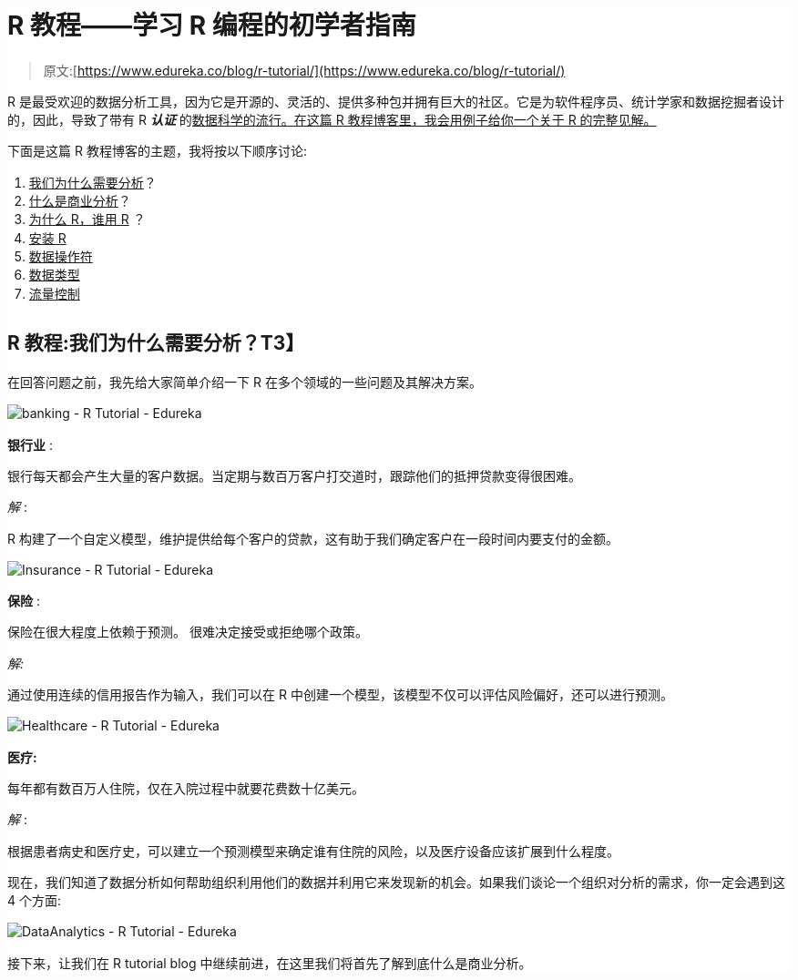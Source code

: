 # R 教程——学习 R 编程的初学者指南

> 原文:[https://www.edureka.co/blog/r-tutorial/](https://www.edureka.co/blog/r-tutorial/)

R 是最受欢迎的数据分析工具，因为它是开源的、灵活的、提供多种包并拥有巨大的社区。它是为软件程序员、统计学家和数据挖掘者设计的，因此，导致了带有 R ***认证*** 的[数据科学的流行。在这篇 R 教程博客里，我会用例子给你一个关于 R 的完整见解。](https://www.edureka.co/data-science-r-programming-certification-course)

下面是这篇 R 教程博客的主题，我将按以下顺序讨论:

1.  [我们为什么需要分析](#whyAnalytics)？
2.  [什么是商业分析](#BusinessAnalytics)？
3.  [为什么 R，谁用 R](#WhyR) ？
4.  [安装 R](#Installation)
5.  [数据操作符](#dataOperators)
6.  [数据类型](#dataTypes)
7.  [流量控制](#flowControl)

## **R 教程:我们为什么需要分析？T3】**

在回答问题之前，我先给大家简单介绍一下 R 在多个领域的一些问题及其解决方案。

![banking - R Tutorial - Edureka](../Images/8f7bb13bfbcc2760b29b106d1b6eb659.png)

**银行业** :

银行每天都会产生大量的客户数据。当定期与数百万客户打交道时，跟踪他们的抵押贷款变得很困难。

*解* :

R 构建了一个自定义模型，维护提供给每个客户的贷款，这有助于我们确定客户在一段时间内要支付的金额。

![Insurance - R Tutorial - Edureka](../Images/3b43b1de1d5d8f124b966e2dad70de42.png)

**保险** :

保险在很大程度上依赖于预测。 很难决定接受或拒绝哪个政策。

*解:*

通过使用连续的信用报告作为输入，我们可以在 R 中创建一个模型，该模型不仅可以评估风险偏好，还可以进行预测。

![Healthcare - R Tutorial - Edureka](../Images/3f795009ea929cb927a595acf0616b4f.png)

**医疗:**

每年都有数百万人住院，仅在入院过程中就要花费数十亿美元。

*解* :

根据患者病史和医疗史，可以建立一个预测模型来确定谁有住院的风险，以及医疗设备应该扩展到什么程度。

现在，我们知道了数据分析如何帮助组织利用他们的数据并利用它来发现新的机会。如果我们谈论一个组织对分析的需求，你一定会遇到这 4 个方面:

![DataAnalytics - R Tutorial - Edureka](../Images/6cf934a256998d806f75a1211d996a93.png)

接下来，让我们在 R tutorial blog 中继续前进，在这里我们将首先了解到底什么是商业分析。
